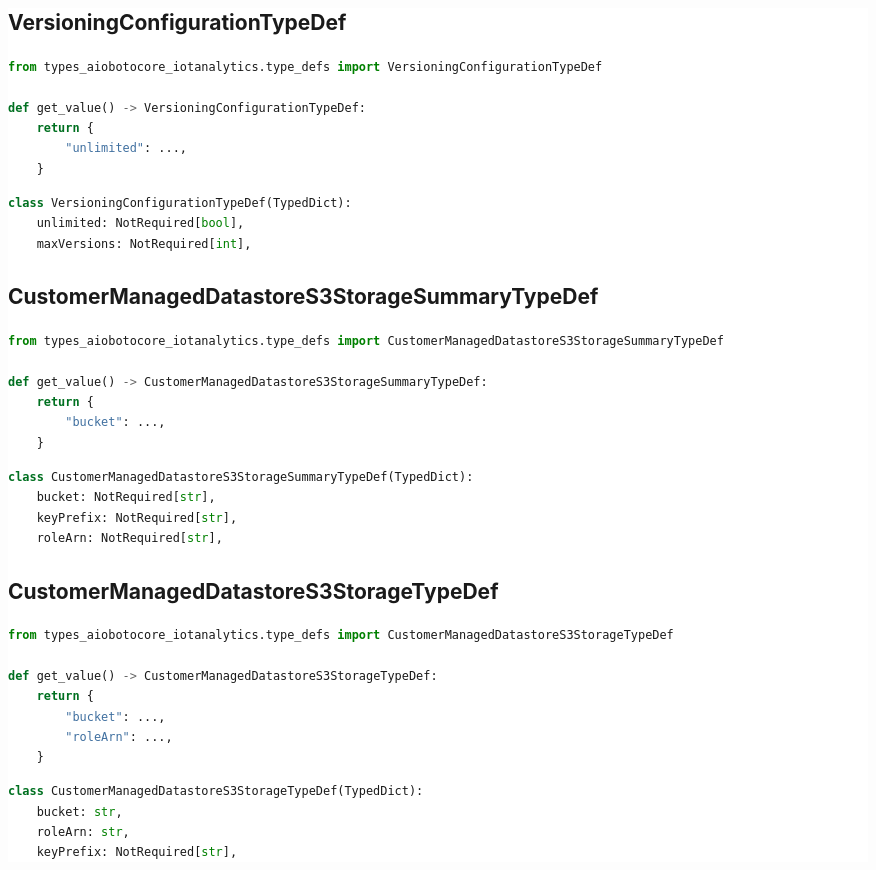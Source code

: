 ## VersioningConfigurationTypeDef

```python title="Usage Example"
from types_aiobotocore_iotanalytics.type_defs import VersioningConfigurationTypeDef

def get_value() -> VersioningConfigurationTypeDef:
    return {
        "unlimited": ...,
    }
```

```python title="Definition"
class VersioningConfigurationTypeDef(TypedDict):
    unlimited: NotRequired[bool],
    maxVersions: NotRequired[int],
```

## CustomerManagedDatastoreS3StorageSummaryTypeDef

```python title="Usage Example"
from types_aiobotocore_iotanalytics.type_defs import CustomerManagedDatastoreS3StorageSummaryTypeDef

def get_value() -> CustomerManagedDatastoreS3StorageSummaryTypeDef:
    return {
        "bucket": ...,
    }
```

```python title="Definition"
class CustomerManagedDatastoreS3StorageSummaryTypeDef(TypedDict):
    bucket: NotRequired[str],
    keyPrefix: NotRequired[str],
    roleArn: NotRequired[str],
```

## CustomerManagedDatastoreS3StorageTypeDef

```python title="Usage Example"
from types_aiobotocore_iotanalytics.type_defs import CustomerManagedDatastoreS3StorageTypeDef

def get_value() -> CustomerManagedDatastoreS3StorageTypeDef:
    return {
        "bucket": ...,
        "roleArn": ...,
    }
```

```python title="Definition"
class CustomerManagedDatastoreS3StorageTypeDef(TypedDict):
    bucket: str,
    roleArn: str,
    keyPrefix: NotRequired[str],
```
